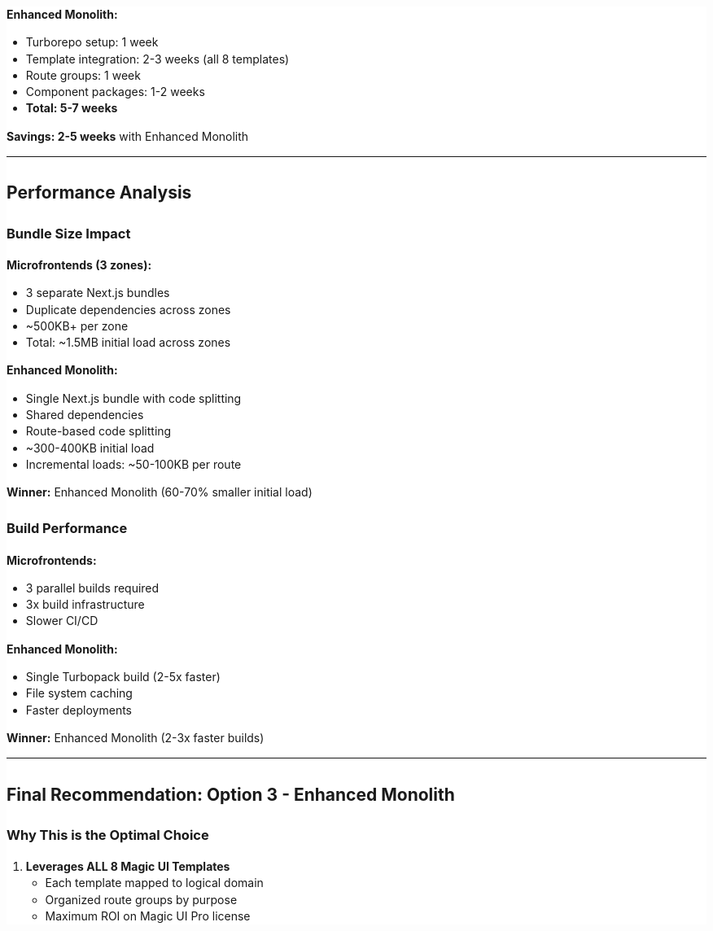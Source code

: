 **Enhanced Monolith:**
- Turborepo setup: 1 week
- Template integration: 2-3 weeks (all 8 templates)
- Route groups: 1 week
- Component packages: 1-2 weeks
- **Total: 5-7 weeks**

**Savings: 2-5 weeks** with Enhanced Monolith

---

## Performance Analysis

### Bundle Size Impact

**Microfrontends (3 zones):**
- 3 separate Next.js bundles
- Duplicate dependencies across zones
- ~500KB+ per zone
- Total: ~1.5MB initial load across zones

**Enhanced Monolith:**
- Single Next.js bundle with code splitting
- Shared dependencies
- Route-based code splitting
- ~300-400KB initial load
- Incremental loads: ~50-100KB per route

**Winner:** Enhanced Monolith (60-70% smaller initial load)

### Build Performance

**Microfrontends:**
- 3 parallel builds required
- 3x build infrastructure
- Slower CI/CD

**Enhanced Monolith:**
- Single Turbopack build (2-5x faster)
- File system caching
- Faster deployments

**Winner:** Enhanced Monolith (2-3x faster builds)

---

## Final Recommendation: Option 3 - Enhanced Monolith

### Why This is the Optimal Choice

1. **Leverages ALL 8 Magic UI Templates**
   - Each template mapped to logical domain
   - Organized route groups by purpose
   - Maximum ROI on Magic UI Pro license
